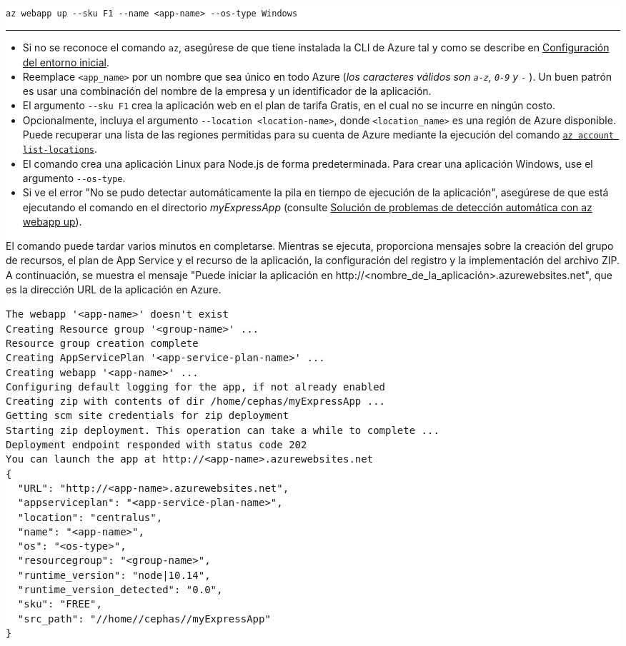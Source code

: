 ```azurecli
az webapp up --sku F1 --name <app-name> --os-type Windows
```

-----

- Si no se reconoce el comando `az`, asegúrese de que tiene instalada la CLI de Azure tal y como se describe en [Configuración del entorno inicial](#set-up-your-initial-environment).
- Reemplace `<app_name>` por un nombre que sea único en todo Azure (*los caracteres válidos son `a-z`, `0-9` y `-`* ). Un buen patrón es usar una combinación del nombre de la empresa y un identificador de la aplicación.
- El argumento `--sku F1` crea la aplicación web en el plan de tarifa Gratis, en el cual no se incurre en ningún costo.
- Opcionalmente, incluya el argumento `--location <location-name>`, donde `<location_name>` es una región de Azure disponible. Puede recuperar una lista de las regiones permitidas para su cuenta de Azure mediante la ejecución del comando [`az account list-locations`](/cli/azure/appservice#az_appservice_list_locations).
- El comando crea una aplicación Linux para Node.js de forma predeterminada. Para crear una aplicación Windows, use el argumento `--os-type`. 
- Si ve el error "No se pudo detectar automáticamente la pila en tiempo de ejecución de la aplicación", asegúrese de que está ejecutando el comando en el directorio *myExpressApp* (consulte [Solución de problemas de detección automática con az webapp up](https://github.com/Azure/app-service-linux-docs/blob/master/AzWebAppUP/runtime_detection.md)).

El comando puede tardar varios minutos en completarse. Mientras se ejecuta, proporciona mensajes sobre la creación del grupo de recursos, el plan de App Service y el recurso de la aplicación, la configuración del registro y la implementación del archivo ZIP. A continuación, se muestra el mensaje "Puede iniciar la aplicación en http://&lt;nombre_de_la_aplicación&gt;.azurewebsites.net", que es la dirección URL de la aplicación en Azure.

<pre>
The webapp '&lt;app-name>' doesn't exist
Creating Resource group '&lt;group-name>' ...
Resource group creation complete
Creating AppServicePlan '&lt;app-service-plan-name>' ...
Creating webapp '&lt;app-name>' ...
Configuring default logging for the app, if not already enabled
Creating zip with contents of dir /home/cephas/myExpressApp ...
Getting scm site credentials for zip deployment
Starting zip deployment. This operation can take a while to complete ...
Deployment endpoint responded with status code 202
You can launch the app at http://&lt;app-name>.azurewebsites.net
{
  "URL": "http://&lt;app-name>.azurewebsites.net",
  "appserviceplan": "&lt;app-service-plan-name>",
  "location": "centralus",
  "name": "&lt;app-name>",
  "os": "&lt;os-type>",
  "resourcegroup": "&lt;group-name>",
  "runtime_version": "node|10.14",
  "runtime_version_detected": "0.0",
  "sku": "FREE",
  "src_path": "//home//cephas//myExpressApp"
}
</pre>
